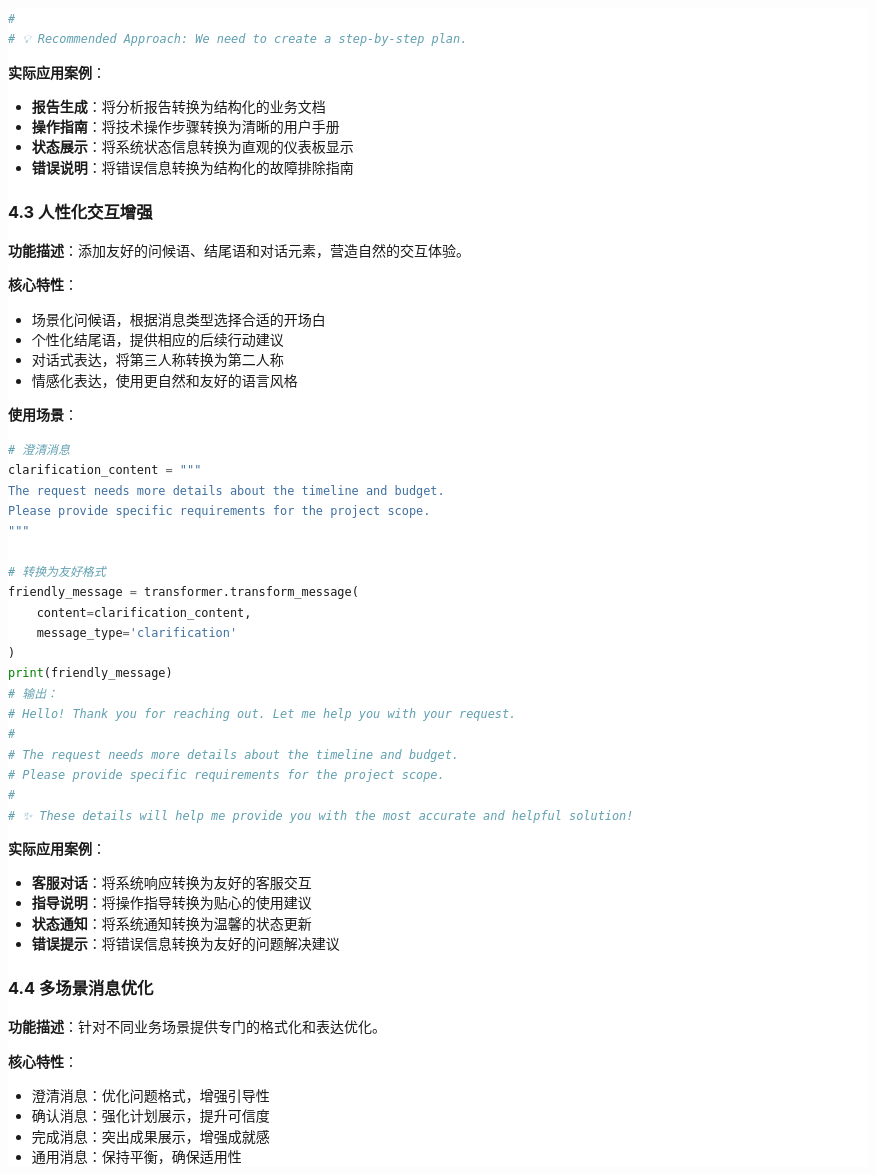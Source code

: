 ```python
# 
# 💡 Recommended Approach: We need to create a step-by-step plan.
```

**实际应用案例**：
- **报告生成**：将分析报告转换为结构化的业务文档
- **操作指南**：将技术操作步骤转换为清晰的用户手册
- **状态展示**：将系统状态信息转换为直观的仪表板显示
- **错误说明**：将错误信息转换为结构化的故障排除指南

### 4.3 人性化交互增强

**功能描述**：添加友好的问候语、结尾语和对话元素，营造自然的交互体验。

**核心特性**：
- 场景化问候语，根据消息类型选择合适的开场白
- 个性化结尾语，提供相应的后续行动建议
- 对话式表达，将第三人称转换为第二人称
- 情感化表达，使用更自然和友好的语言风格

**使用场景**：
```python
# 澄清消息
clarification_content = """
The request needs more details about the timeline and budget.
Please provide specific requirements for the project scope.
"""

# 转换为友好格式
friendly_message = transformer.transform_message(
    content=clarification_content,
    message_type='clarification'
)
print(friendly_message)
# 输出：
# Hello! Thank you for reaching out. Let me help you with your request.
# 
# The request needs more details about the timeline and budget.
# Please provide specific requirements for the project scope.
# 
# ✨ These details will help me provide you with the most accurate and helpful solution!
```

**实际应用案例**：
- **客服对话**：将系统响应转换为友好的客服交互
- **指导说明**：将操作指导转换为贴心的使用建议
- **状态通知**：将系统通知转换为温馨的状态更新
- **错误提示**：将错误信息转换为友好的问题解决建议

### 4.4 多场景消息优化

**功能描述**：针对不同业务场景提供专门的格式化和表达优化。

**核心特性**：
- 澄清消息：优化问题格式，增强引导性
- 确认消息：强化计划展示，提升可信度
- 完成消息：突出成果展示，增强成就感
- 通用消息：保持平衡，确保适用性
